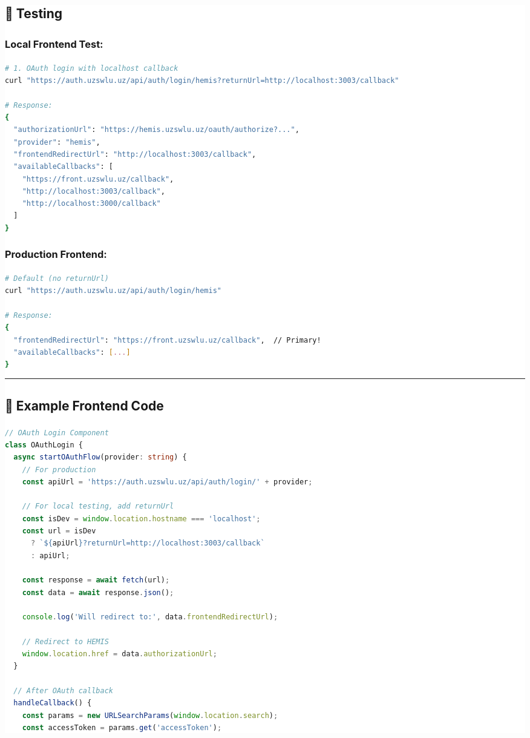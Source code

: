 ## 🧪 Testing

### Local Frontend Test:

```bash
# 1. OAuth login with localhost callback
curl "https://auth.uzswlu.uz/api/auth/login/hemis?returnUrl=http://localhost:3003/callback"

# Response:
{
  "authorizationUrl": "https://hemis.uzswlu.uz/oauth/authorize?...",
  "provider": "hemis",
  "frontendRedirectUrl": "http://localhost:3003/callback",
  "availableCallbacks": [
    "https://front.uzswlu.uz/callback",
    "http://localhost:3003/callback",
    "http://localhost:3000/callback"
  ]
}
```

### Production Frontend:

```bash
# Default (no returnUrl)
curl "https://auth.uzswlu.uz/api/auth/login/hemis"

# Response:
{
  "frontendRedirectUrl": "https://front.uzswlu.uz/callback",  // Primary!
  "availableCallbacks": [...]
}
```

---

## 📝 Example Frontend Code

```typescript
// OAuth Login Component
class OAuthLogin {
  async startOAuthFlow(provider: string) {
    // For production
    const apiUrl = 'https://auth.uzswlu.uz/api/auth/login/' + provider;

    // For local testing, add returnUrl
    const isDev = window.location.hostname === 'localhost';
    const url = isDev
      ? `${apiUrl}?returnUrl=http://localhost:3003/callback`
      : apiUrl;

    const response = await fetch(url);
    const data = await response.json();

    console.log('Will redirect to:', data.frontendRedirectUrl);

    // Redirect to HEMIS
    window.location.href = data.authorizationUrl;
  }

  // After OAuth callback
  handleCallback() {
    const params = new URLSearchParams(window.location.search);
    const accessToken = params.get('accessToken');
```